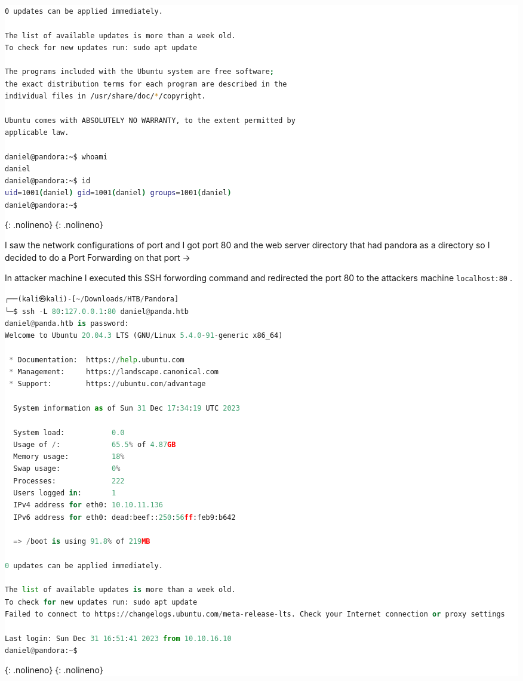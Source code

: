 ```bash
0 updates can be applied immediately.

The list of available updates is more than a week old.
To check for new updates run: sudo apt update

The programs included with the Ubuntu system are free software;
the exact distribution terms for each program are described in the
individual files in /usr/share/doc/*/copyright.

Ubuntu comes with ABSOLUTELY NO WARRANTY, to the extent permitted by
applicable law.

daniel@pandora:~$ whoami
daniel
daniel@pandora:~$ id
uid=1001(daniel) gid=1001(daniel) groups=1001(daniel)
daniel@pandora:~$
```
{: .nolineno}
{: .nolineno}

I saw the network configurations of port and I got port 80 and the web server directory that had pandora as a directory so I decided to do a Port Forwarding on that port →

In attacker machine I executed this SSH forwording command and redirected the port 80 to the attackers machine `localhost:80` .

```python
┌──(kali㉿kali)-[~/Downloads/HTB/Pandora]
└─$ ssh -L 80:127.0.0.1:80 daniel@panda.htb
daniel@panda.htb is password: 
Welcome to Ubuntu 20.04.3 LTS (GNU/Linux 5.4.0-91-generic x86_64)

 * Documentation:  https://help.ubuntu.com
 * Management:     https://landscape.canonical.com
 * Support:        https://ubuntu.com/advantage

  System information as of Sun 31 Dec 17:34:19 UTC 2023

  System load:           0.0
  Usage of /:            65.5% of 4.87GB
  Memory usage:          18%
  Swap usage:            0%
  Processes:             222
  Users logged in:       1
  IPv4 address for eth0: 10.10.11.136
  IPv6 address for eth0: dead:beef::250:56ff:feb9:b642

  => /boot is using 91.8% of 219MB

0 updates can be applied immediately.

The list of available updates is more than a week old.
To check for new updates run: sudo apt update
Failed to connect to https://changelogs.ubuntu.com/meta-release-lts. Check your Internet connection or proxy settings

Last login: Sun Dec 31 16:51:41 2023 from 10.10.16.10
daniel@pandora:~$
```
{: .nolineno}
{: .nolineno}
